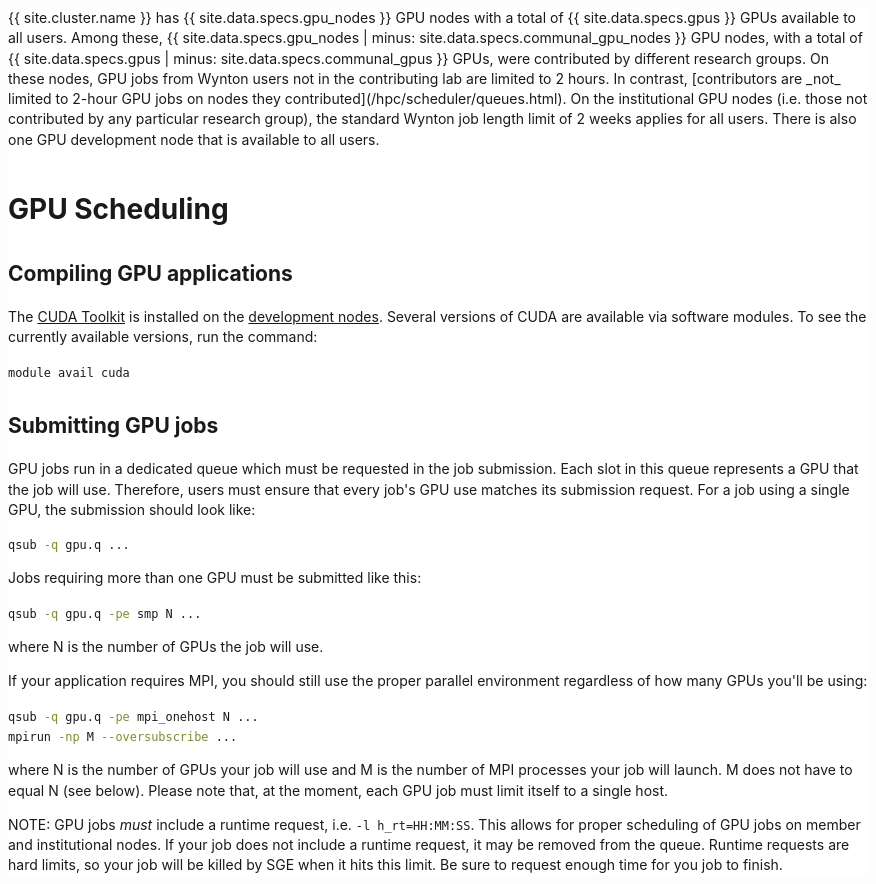 <div class="alert alert-info" role="alert" markdown="1">
{{ site.cluster.name }} has {{ site.data.specs.gpu_nodes }} GPU nodes with a total of {{ site.data.specs.gpus }} GPUs available to all users. Among these, {{ site.data.specs.gpu_nodes | minus: site.data.specs.communal_gpu_nodes }} GPU nodes, with a total of {{ site.data.specs.gpus | minus: site.data.specs.communal_gpus }} GPUs, were contributed by different research groups. On these nodes, GPU jobs from Wynton users not in the contributing lab are limited to 2 hours.  In contrast, [contributors are _not_ limited to 2-hour GPU jobs on nodes they contributed](/hpc/scheduler/queues.html).  On the institutional GPU nodes (i.e. those not contributed by any particular research group), the standard Wynton job length limit of 2 weeks applies for all users.  There is also one GPU development node that is available to all users.
</div>


# GPU Scheduling

## Compiling GPU applications

The [CUDA Toolkit] is installed on the [development nodes].  Several versions of CUDA are available via software modules.  To see the currently available versions, run the command:

```sh
module avail cuda
```


## Submitting GPU jobs

GPU jobs run in a dedicated queue which must be requested in the job submission.  Each slot in this queue represents a GPU that the job will use.  Therefore, users must ensure that every job's GPU use matches its submission request.  For a job using a single GPU, the submission should look like:

```sh
qsub -q gpu.q ...
```

Jobs requiring more than one GPU must be submitted like this:

```sh
qsub -q gpu.q -pe smp N ...
```

where N is the number of GPUs the job will use.

If your application requires MPI, you should still use the proper parallel environment regardless of how many GPUs you'll be using:

```sh
qsub -q gpu.q -pe mpi_onehost N ...
mpirun -np M --oversubscribe ...
```

where N is the number of GPUs your job will use and M is the number of MPI processes your job will launch.  M does not have to equal N (see below).  Please note that, at the moment, each GPU job must limit itself to a single host.

NOTE:  GPU jobs *must* include a runtime request, i.e. `-l h_rt=HH:MM:SS`.  This allows for proper scheduling of GPU jobs on member and institutional nodes.  If your job does not include a runtime request, it may be removed from the queue.  Runtime requests are hard limits, so your job will be killed by SGE when it hits this limit.  Be sure to request enough time for you job to finish.  


[CUDA Toolkit]: https://developer.nvidia.com/cuda-toolkit
[CUDA]: https://en.wikipedia.org/wiki/CUDA
[NVIDIA's CUDA GPU page]: https://developer.nvidia.com/cuda-gpus
[GeForce GTX 1080]: https://en.wikipedia.org/wiki/GeForce_10_series
[submit jobs]: /hpc/scheduler/submit-jobs.html
[list jobs]: /hpc/scheduler/list-jobs.html
[development nodes]: /hpc/get-started/development-prototyping.html